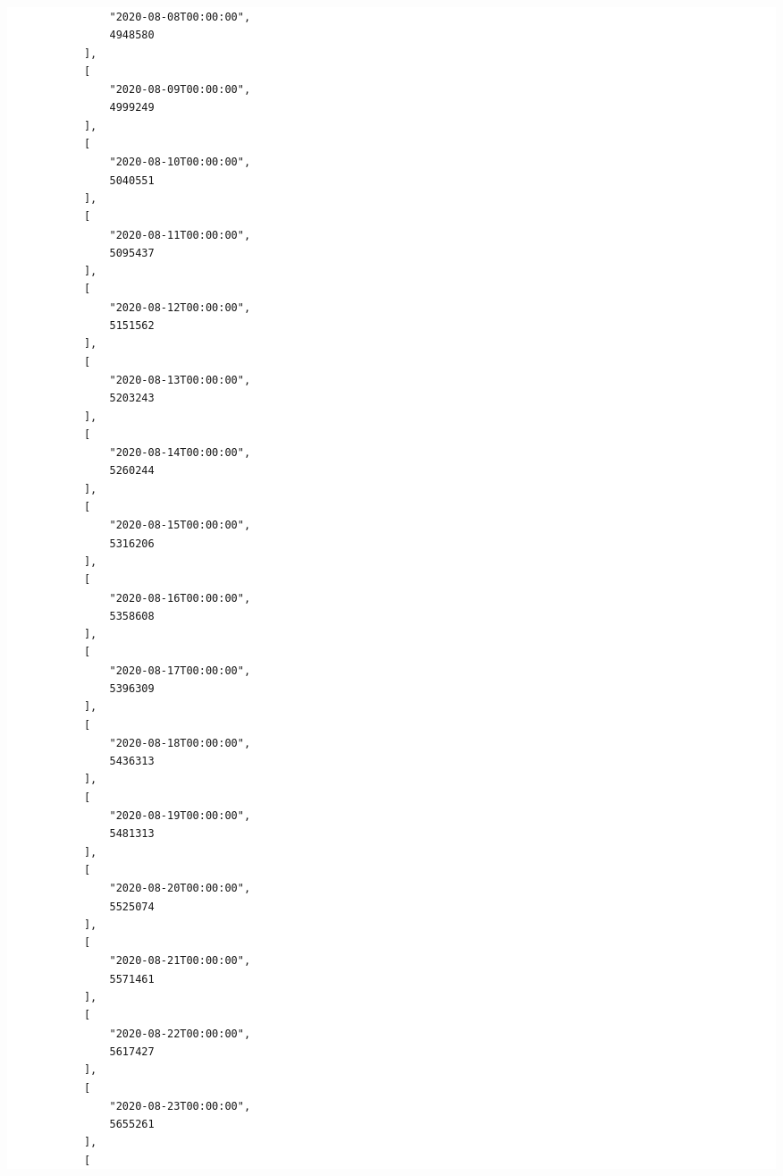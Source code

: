                     "2020-08-08T00:00:00",
                    4948580
                ],
                [
                    "2020-08-09T00:00:00",
                    4999249
                ],
                [
                    "2020-08-10T00:00:00",
                    5040551
                ],
                [
                    "2020-08-11T00:00:00",
                    5095437
                ],
                [
                    "2020-08-12T00:00:00",
                    5151562
                ],
                [
                    "2020-08-13T00:00:00",
                    5203243
                ],
                [
                    "2020-08-14T00:00:00",
                    5260244
                ],
                [
                    "2020-08-15T00:00:00",
                    5316206
                ],
                [
                    "2020-08-16T00:00:00",
                    5358608
                ],
                [
                    "2020-08-17T00:00:00",
                    5396309
                ],
                [
                    "2020-08-18T00:00:00",
                    5436313
                ],
                [
                    "2020-08-19T00:00:00",
                    5481313
                ],
                [
                    "2020-08-20T00:00:00",
                    5525074
                ],
                [
                    "2020-08-21T00:00:00",
                    5571461
                ],
                [
                    "2020-08-22T00:00:00",
                    5617427
                ],
                [
                    "2020-08-23T00:00:00",
                    5655261
                ],
                [